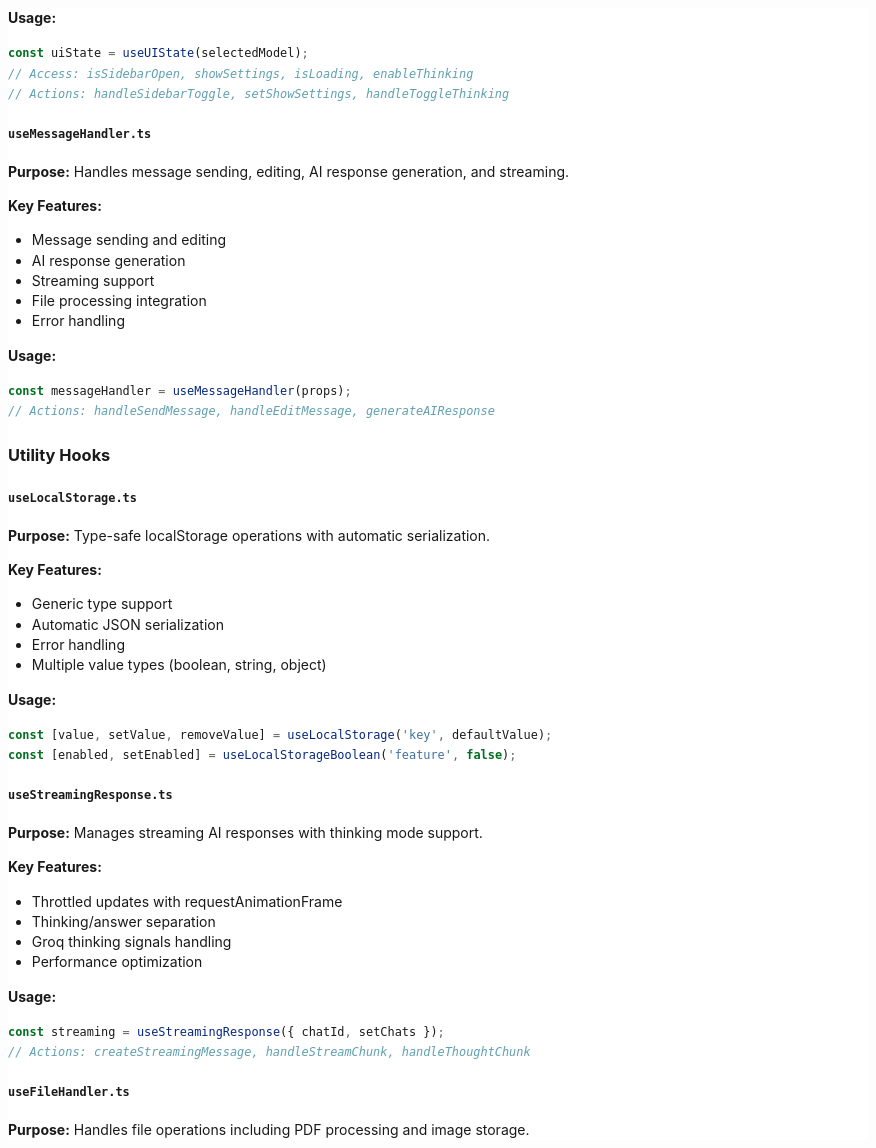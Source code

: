 **Usage:**
```typescript
const uiState = useUIState(selectedModel);
// Access: isSidebarOpen, showSettings, isLoading, enableThinking
// Actions: handleSidebarToggle, setShowSettings, handleToggleThinking
```

#### `useMessageHandler.ts`
**Purpose:** Handles message sending, editing, AI response generation, and streaming.

**Key Features:**
- Message sending and editing
- AI response generation
- Streaming support
- File processing integration
- Error handling

**Usage:**
```typescript
const messageHandler = useMessageHandler(props);
// Actions: handleSendMessage, handleEditMessage, generateAIResponse
```

### Utility Hooks

#### `useLocalStorage.ts`
**Purpose:** Type-safe localStorage operations with automatic serialization.

**Key Features:**
- Generic type support
- Automatic JSON serialization
- Error handling
- Multiple value types (boolean, string, object)

**Usage:**
```typescript
const [value, setValue, removeValue] = useLocalStorage('key', defaultValue);
const [enabled, setEnabled] = useLocalStorageBoolean('feature', false);
```

#### `useStreamingResponse.ts`
**Purpose:** Manages streaming AI responses with thinking mode support.

**Key Features:**
- Throttled updates with requestAnimationFrame
- Thinking/answer separation
- Groq thinking signals handling
- Performance optimization

**Usage:**
```typescript
const streaming = useStreamingResponse({ chatId, setChats });
// Actions: createStreamingMessage, handleStreamChunk, handleThoughtChunk
```

#### `useFileHandler.ts`
**Purpose:** Handles file operations including PDF processing and image storage.
